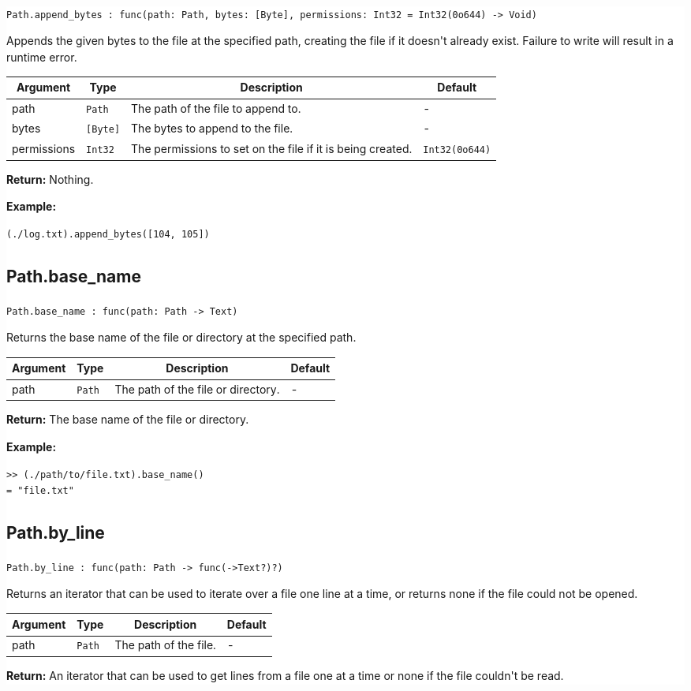 ```tomo
Path.append_bytes : func(path: Path, bytes: [Byte], permissions: Int32 = Int32(0o644) -> Void)
```

Appends the given bytes to the file at the specified path, creating the file if it doesn't already exist. Failure to write will result in a runtime error.

Argument | Type | Description | Default
---------|------|-------------|---------
path | `Path` | The path of the file to append to.  | -
bytes | `[Byte]` | The bytes to append to the file.  | -
permissions | `Int32` | The permissions to set on the file if it is being created.  | `Int32(0o644)`

**Return:** Nothing.


**Example:**
```tomo
(./log.txt).append_bytes([104, 105])

```
## Path.base_name

```tomo
Path.base_name : func(path: Path -> Text)
```

Returns the base name of the file or directory at the specified path.

Argument | Type | Description | Default
---------|------|-------------|---------
path | `Path` | The path of the file or directory.  | -

**Return:** The base name of the file or directory.


**Example:**
```tomo
>> (./path/to/file.txt).base_name()
= "file.txt"

```
## Path.by_line

```tomo
Path.by_line : func(path: Path -> func(->Text?)?)
```

Returns an iterator that can be used to iterate over a file one line at a time, or returns none if the file could not be opened.

Argument | Type | Description | Default
---------|------|-------------|---------
path | `Path` | The path of the file.  | -

**Return:** An iterator that can be used to get lines from a file one at a time or none if the file couldn't be read.
